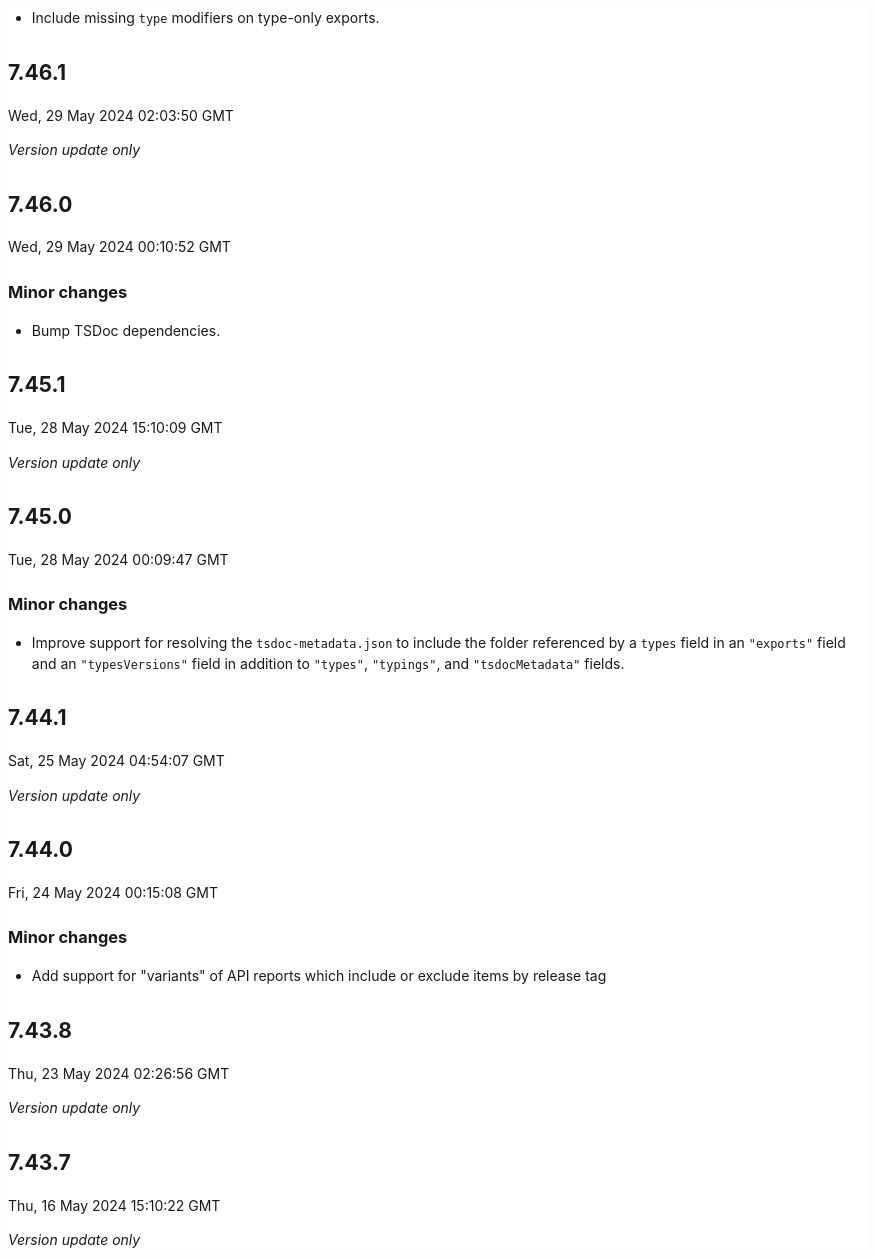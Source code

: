 - Include missing `type` modifiers on type-only exports.

## 7.46.1
Wed, 29 May 2024 02:03:50 GMT

_Version update only_

## 7.46.0
Wed, 29 May 2024 00:10:52 GMT

### Minor changes

- Bump TSDoc dependencies.

## 7.45.1
Tue, 28 May 2024 15:10:09 GMT

_Version update only_

## 7.45.0
Tue, 28 May 2024 00:09:47 GMT

### Minor changes

- Improve support for resolving the `tsdoc-metadata.json` to include the folder referenced by a `types` field in an `"exports"` field and an `"typesVersions"` field in addition to `"types"`, `"typings"`, and `"tsdocMetadata"` fields.

## 7.44.1
Sat, 25 May 2024 04:54:07 GMT

_Version update only_

## 7.44.0
Fri, 24 May 2024 00:15:08 GMT

### Minor changes

- Add support for "variants" of API reports which include or exclude items by release tag

## 7.43.8
Thu, 23 May 2024 02:26:56 GMT

_Version update only_

## 7.43.7
Thu, 16 May 2024 15:10:22 GMT

_Version update only_
